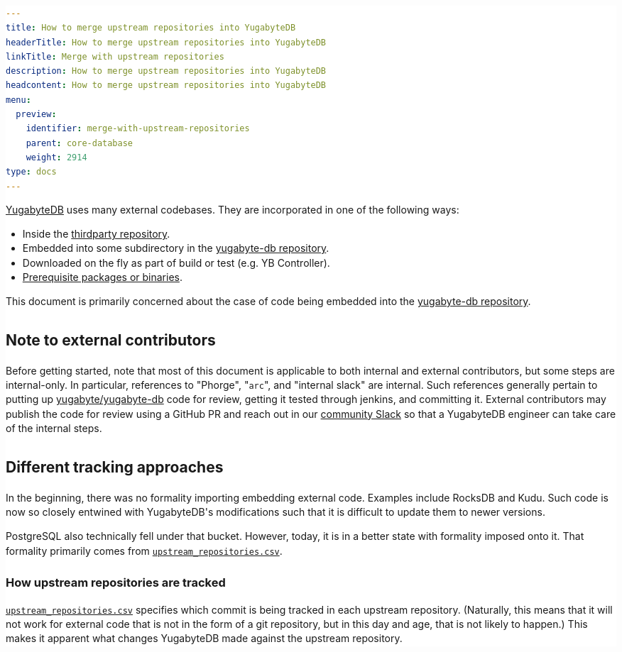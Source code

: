 ```yaml
---
title: How to merge upstream repositories into YugabyteDB
headerTitle: How to merge upstream repositories into YugabyteDB
linkTitle: Merge with upstream repositories
description: How to merge upstream repositories into YugabyteDB
headcontent: How to merge upstream repositories into YugabyteDB
menu:
  preview:
    identifier: merge-with-upstream-repositories
    parent: core-database
    weight: 2914
type: docs
---
```


[YugabyteDB][repo-yugabyte-db] uses many external codebases.
They are incorporated in one of the following ways:

- Inside the [thirdparty repository][repo-thirdparty].
- Embedded into some subdirectory in the [yugabyte-db repository][repo-yugabyte-db].
- Downloaded on the fly as part of build or test (e.g. YB Controller).
- [Prerequisite packages or binaries](../build-from-src-almalinux).

This document is primarily concerned about the case of code being embedded into the [yugabyte-db repository][repo-yugabyte-db].

## Note to external contributors

Before getting started, note that most of this document is applicable to both internal and external contributors, but some steps are internal-only.
In particular, references to "Phorge", "`arc`", and "internal slack" are internal.
Such references generally pertain to putting up [yugabyte/yugabyte-db][repo-yugabyte-db] code for review, getting it tested through jenkins, and committing it.
External contributors may publish the code for review using a GitHub PR and reach out in our [community Slack]({{<slack-invite>}}) so that a YugabyteDB engineer can take care of the internal steps.

## Different tracking approaches

In the beginning, there was no formality importing embedding external code.
Examples include RocksDB and Kudu.
Such code is now so closely entwined with YugabyteDB's modifications such that it is difficult to update them to newer versions.

PostgreSQL also technically fell under that bucket.
However, today, it is in a better state with formality imposed onto it.
That formality primarily comes from [`upstream_repositories.csv`][upstream-repositories-csv].

### How upstream repositories are tracked

[`upstream_repositories.csv`][upstream-repositories-csv] specifies which commit is being tracked in each upstream repository.
(Naturally, this means that it will not work for external code that is not in the form of a git repository, but in this day and age, that is not likely to happen.)
This makes it apparent what changes YugabyteDB made against the upstream repository.


[repo-postgres]: https://github.com/yugabyte/postgres
[repo-thirdparty]: https://github.com/yugabyte/yugabyte-db-thirdparty
[repo-yugabyte-db]: https://github.com/yugabyte/yugabyte-db
[upstream-repositories-csv]: https://github.com/yugabyte/yugabyte-db/blob/master/src/lint/upstream_repositories.csv